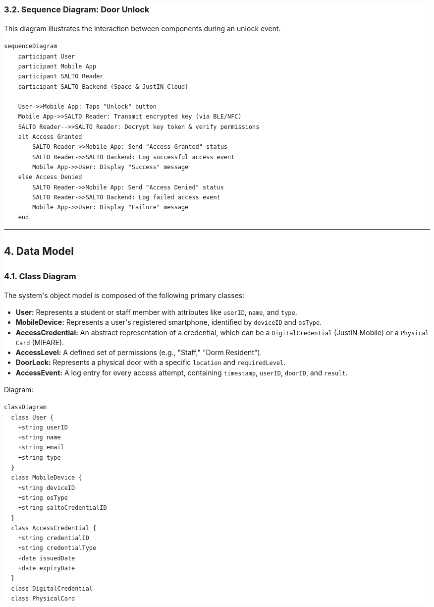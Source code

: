 ### 3.2. Sequence Diagram: Door Unlock
This diagram illustrates the interaction between components during an unlock event.

```mermaid
sequenceDiagram
    participant User
    participant Mobile App
    participant SALTO Reader
    participant SALTO Backend (Space & JustIN Cloud)

    User->>Mobile App: Taps "Unlock" button
    Mobile App->>SALTO Reader: Transmit encrypted key (via BLE/NFC)
    SALTO Reader-->>SALTO Reader: Decrypt key token & verify permissions
    alt Access Granted
        SALTO Reader->>Mobile App: Send "Access Granted" status
        SALTO Reader->>SALTO Backend: Log successful access event
        Mobile App->>User: Display "Success" message
    else Access Denied
        SALTO Reader->>Mobile App: Send "Access Denied" status
        SALTO Reader->>SALTO Backend: Log failed access event
        Mobile App->>User: Display "Failure" message
    end
```

---

## 4. Data Model

### 4.1. Class Diagram
The system's object model is composed of the following primary classes:
*   **User:** Represents a student or staff member with attributes like `userID`, `name`, and `type`.
*   **MobileDevice:** Represents a user's registered smartphone, identified by `deviceID` and `osType`.
*   **AccessCredential:** An abstract representation of a credential, which can be a `DigitalCredential` (JustIN Mobile) or a `PhysicalCard` (MIFARE).
*   **AccessLevel:** A defined set of permissions (e.g., "Staff," "Dorm Resident").
*   **DoorLock:** Represents a physical door with a specific `location` and `requiredLevel`.
*   **AccessEvent:** A log entry for every access attempt, containing `timestamp`, `userID`, `doorID`, and `result`.

Diagram:

```mermaid
classDiagram
  class User {
    +string userID
    +string name
    +string email
    +string type
  }
  class MobileDevice {
    +string deviceID
    +string osType
    +string saltoCredentialID
  }
  class AccessCredential {
    +string credentialID
    +string credentialType
    +date issuedDate
    +date expiryDate
  }
  class DigitalCredential
  class PhysicalCard
```